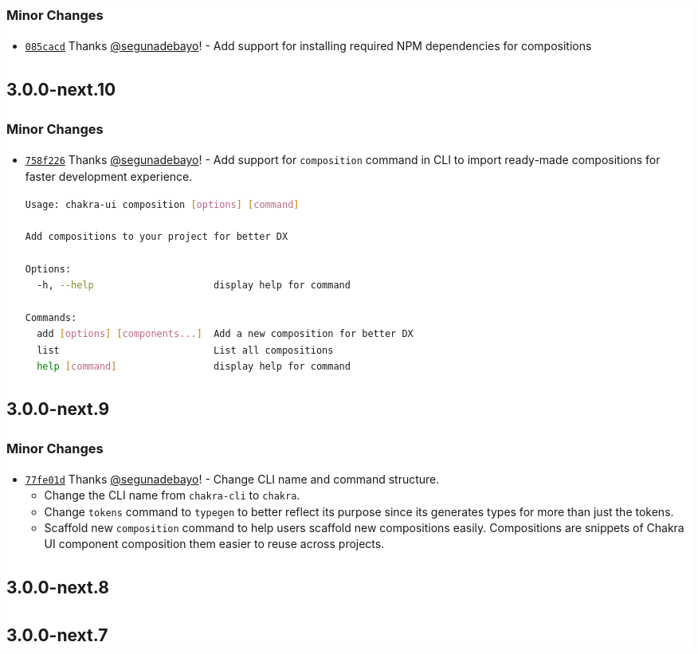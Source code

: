 ### Minor Changes

- [`085cacd`](https://github.com/chakra-ui/chakra-ui/commit/085cacdef4dbc853609d2930ca01382599df705c)
  Thanks [@segunadebayo](https://github.com/segunadebayo)! - Add support for
  installing required NPM dependencies for compositions

## 3.0.0-next.10

### Minor Changes

- [`758f226`](https://github.com/chakra-ui/chakra-ui/commit/758f226e941e4ac9b644a5ab5a4900c2db728c28)
  Thanks [@segunadebayo](https://github.com/segunadebayo)! - Add support for
  `composition` command in CLI to import ready-made compositions for faster
  development experience.

  ```sh
  Usage: chakra-ui composition [options] [command]

  Add compositions to your project for better DX

  Options:
    -h, --help                     display help for command

  Commands:
    add [options] [components...]  Add a new composition for better DX
    list                           List all compositions
    help [command]                 display help for command
  ```

## 3.0.0-next.9

### Minor Changes

- [`77fe01d`](https://github.com/chakra-ui/chakra-ui/commit/77fe01d3de6e07936998acce37d6f2e7d34c25ed)
  Thanks [@segunadebayo](https://github.com/segunadebayo)! - Change CLI name and
  command structure.
  - Change the CLI name from `chakra-cli` to `chakra`.
  - Change `tokens` command to `typegen` to better reflect its purpose since its
    generates types for more than just the tokens.
  - Scaffold new `composition` command to help users scaffold new compositions
    easily. Compositions are snippets of Chakra UI component composition them
    easier to reuse across projects.

## 3.0.0-next.8

## 3.0.0-next.7
